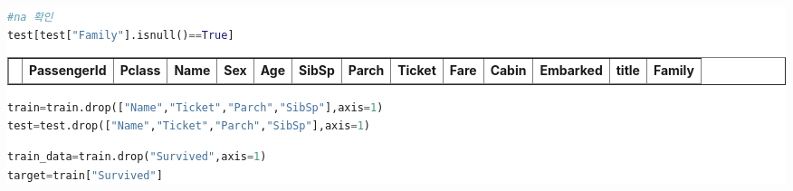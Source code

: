 


```python
#na 확인
test[test["Family"].isnull()==True]
```




<div>
<style scoped>
    .dataframe tbody tr th:only-of-type {
        vertical-align: middle;
    }

    .dataframe tbody tr th {
        vertical-align: top;
    }

    .dataframe thead th {
        text-align: right;
    }
</style>
<table border="1" class="dataframe">
  <thead>
    <tr style="text-align: right;">
      <th></th>
      <th>PassengerId</th>
      <th>Pclass</th>
      <th>Name</th>
      <th>Sex</th>
      <th>Age</th>
      <th>SibSp</th>
      <th>Parch</th>
      <th>Ticket</th>
      <th>Fare</th>
      <th>Cabin</th>
      <th>Embarked</th>
      <th>title</th>
      <th>Family</th>
    </tr>
  </thead>
  <tbody>
  </tbody>
</table>
</div>




```python
train=train.drop(["Name","Ticket","Parch","SibSp"],axis=1)
test=test.drop(["Name","Ticket","Parch","SibSp"],axis=1)
```


```python
train_data=train.drop("Survived",axis=1)
target=train["Survived"]
```
